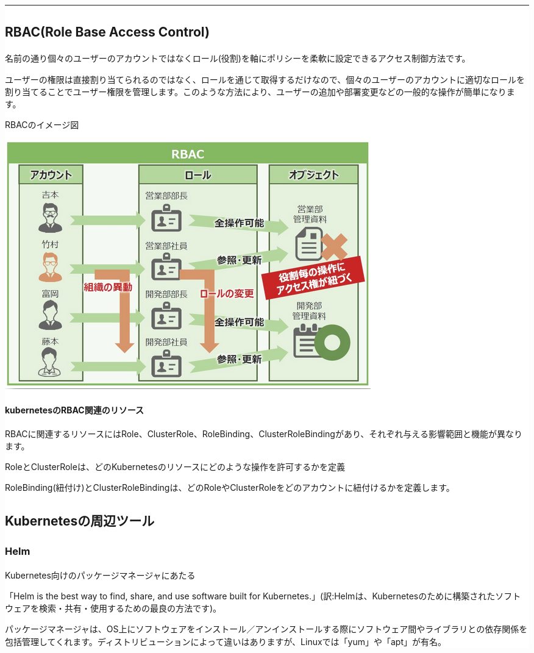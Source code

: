 
---

## RBAC(Role Base Access Control) 

名前の通り個々のユーザーのアカウントではなくロール(役割)を軸にポリシーを柔軟に設定できるアクセス制御方法です。

ユーザーの権限は直接割り当てられるのではなく、ロールを通じて取得するだけなので、個々のユーザーのアカウントに適切なロールを割り当てることでユーザー権限を管理します。このような方法により、ユーザーの追加や部署変更などの一般的な操作が簡単になります。

RBACのイメージ図

![image18](images_memo/image18.png)

#### kubernetesのRBAC関連のリソース

RBACに関連するリソースにはRole、ClusterRole、RoleBinding、ClusterRoleBindingがあり、それぞれ与える影響範囲と機能が異なります。

RoleとClusterRoleは、どのKubernetesのリソースにどのような操作を許可するかを定義

RoleBinding(紐付け)とClusterRoleBindingは、どのRoleやClusterRoleをどのアカウントに紐付けるかを定義します。


## Kubernetesの周辺ツール

### Helm

Kubernetes向けのパッケージマネージャにあたる

「Helm is the best way to find, share, and use software built for Kubernetes.」(訳:Helmは、Kubernetesのために構築されたソフトウェアを検索・共有・使用するための最良の方法です)。

パッケージマネージャは、OS上にソフトウェアをインストール／アンインストールする際にソフトウェア間やライブラリとの依存関係を包括管理してくれます。ディストリビューションによって違いはありますが、Linuxでは「yum」や「apt」が有名。
